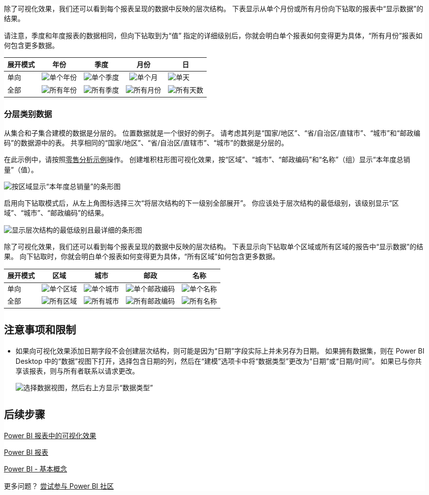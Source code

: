 除了可视化效果，我们还可以看到每个报表呈现的数据中反映的层次结构。 下表显示从单个月份或所有月份向下钻取的报表中“显示数据”的结果。  

请注意，季度和年度报表的数据相同，但向下钻取到为“值”  指定的详细级别后，你就会明白单个报表如何变得更为具体，“所有月份”报表如何包含更多数据。


|展开模式|年份|季度|月份|日|
| ---|:---:|:---:|:---:|---|
|单向|![单个年份](./media/end-user-drill/power-bi-hierarchical-year.png)|![单个季度](media/end-user-drill/power-bi-hierarchical-quarter.png)|![单个月](./media/end-user-drill/power-bi-hierarchical-one-month.png)|![单天](media/end-user-drill/power-bi-hierarchical-one-day.png)|
|全部|![所有年份](./media/end-user-drill/power-bi-hierarchical-year.png)|![所有季度](media/end-user-drill/power-bi-hierarchical-quarter.png)|![所有月份](./media/end-user-drill/power-bi-hierarchical-all-month.png)|![所有天数](media/end-user-drill/power-bi-hierarchical-all-day.png)|


### <a name="hierarchical-category-data"></a>分层类别数据
从集合和子集合建模的数据是分层的。 位置数据就是一个很好的例子。 请考虑其列是“国家/地区”、“省/自治区/直辖市”、“城市”和“邮政编码”的数据源中的表。 共享相同的“国家/地区”、“省/自治区/直辖市”、“城市”的数据是分层的。

在此示例中，请按照[零售分析示例](../sample-datasets.md)操作。 创建堆积柱形图可视化效果，按“区域”、“城市”、“邮政编码”和“名称”（组）显示“本年度总销量”（值）。       

![按区域显示“本年度总销量”的条形图](media/end-user-drill/power-bi-hierarchical-axis-category-1.png)

启用向下钻取模式后，从左上角图标选择三次“将层次结构的下一级别全部展开”。 
你应该处于层次结构的最低级别，该级别显示“区域”、“城市”、“邮政编码”的结果。

![显示层次结构的最低级别且最详细的条形图](media/end-user-drill/power-bi-hierarchical-axis-category-2.png)

除了可视化效果，我们还可以看到每个报表呈现的数据中反映的层次结构。 下表显示向下钻取单个区域或所有区域的报告中“显示数据”的结果。  向下钻取时，你就会明白单个报表如何变得更为具体，“所有区域”如何包含更多数据。


| 展开模式|区域|城市|邮政|名称|
| ---|:---:|:---:|:---:|---|
|单向|![单个区域](./media/end-user-drill/power-bi-hierarchical-territory.png)|![单个城市](media/end-user-drill/power-bi-hierarchical-one-territory-city.png)|![单个邮政编码](./media/end-user-drill/power-bi-hierarchical-one-territory-city-postal.png)|![单个名称](media/end-user-drill/power-bi-hierarchical-one-territory-city-postal-name.png)|
|全部|![所有区域](./media/end-user-drill/power-bi-hierarchical-territory.png)|![所有城市](media/end-user-drill/power-bi-hierarchical-all-territory-city.png)|![所有邮政编码](./media/end-user-drill/power-bi-hierarchical-all-territory-city-postal.png)|![所有名称](media/end-user-drill/power-bi-hierarchical-all-territory-city-postal-name.png)|


## <a name="considerations-and-limitations"></a>注意事项和限制
* 如果向可视化效果添加日期字段不会创建层次结构，则可能是因为“日期”字段实际上并未另存为日期。 如果拥有数据集，则在 Power BI Desktop 中的“数据”视图下打开，选择包含日期的列，然后在“建模”选项卡中将“数据类型”更改为“日期”或“日期/时间”。     如果已与你共享该报表，则与所有者联系以请求更改。  
  
  ![选择数据视图，然后右上方显示“数据类型”](media/end-user-drill/power-bi-change-data-type2.png)

## <a name="next-steps"></a>后续步骤
[Power BI 报表中的可视化效果](../visuals/power-bi-report-visualizations.md)

[Power BI 报表](end-user-reports.md)

[Power BI - 基本概念](end-user-basic-concepts.md)

更多问题？ [尝试参与 Power BI 社区](http://community.powerbi.com/)


